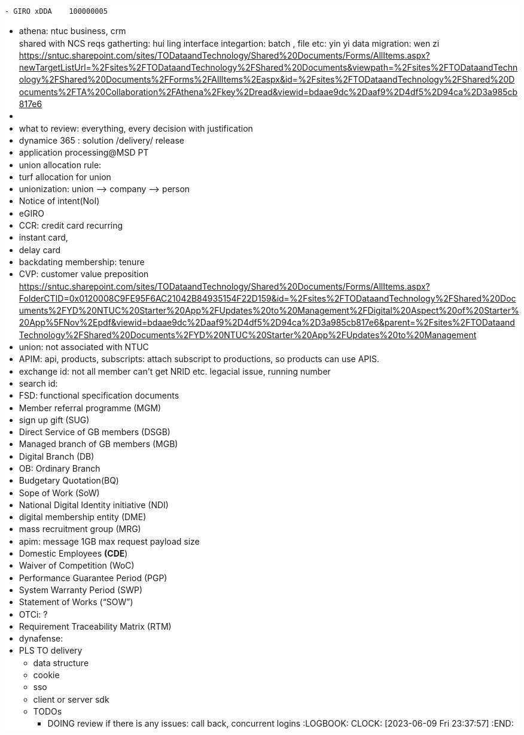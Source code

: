 	- GIRO xDDA    100000005
- athena: ntuc business, crm  
          shared with NCS
        reqs gatherting: hui ling
        interface integartion: batch , file etc: yin yi
        data migration: wen zi
  https://sntuc.sharepoint.com/sites/TODataandTechnology/Shared%20Documents/Forms/AllItems.aspx?newTargetListUrl=%2Fsites%2FTODataandTechnology%2FShared%20Documents&viewpath=%2Fsites%2FTODataandTechnology%2FShared%20Documents%2FForms%2FAllItems%2Easpx&id=%2Fsites%2FTODataandTechnology%2FShared%20Documents%2FTA%20Collaboration%2FAthena%2Fkey%2Dread&viewid=bdaae9dc%2Daaf9%2D4df5%2D94ca%2D3a985cb817e6
-
- what to review: everything, every decision with justification
- dynamice 365 : solution /delivery/ release
- application processing@MSD PT
- union allocation rule:
- turf allocation for union
- unionization: union --> company --> person
- Notice of intent(NoI)
- eGIRO
- CCR: credit card recurring
- instant card,
- delay card
- backdating membership: tenure
- CVP: customer value preposition https://sntuc.sharepoint.com/sites/TODataandTechnology/Shared%20Documents/Forms/AllItems.aspx?FolderCTID=0x0120008C9FE95F6AC21042B84935154F22D159&id=%2Fsites%2FTODataandTechnology%2FShared%20Documents%2FYD%20NTUC%20Starter%20App%2FUpdates%20to%20Management%2FDigital%20Aspect%20of%20Starter%20App%5FNov%2Epdf&viewid=bdaae9dc%2Daaf9%2D4df5%2D94ca%2D3a985cb817e6&parent=%2Fsites%2FTODataandTechnology%2FShared%20Documents%2FYD%20NTUC%20Starter%20App%2FUpdates%20to%20Management
- union: not associated with NTUC
- APIM: api, products, subscripts: attach subscript to productions, so products can use APIS.
- exchange id:   not all member can't get NRID etc. legacial issue, running number
- search id:
- FSD: functional specification documents
- Member referral programme (MGM)
- sign up gift (SUG)
- Direct Service of GB members (DSGB)
- Managed branch of GB members (MGB)
- Digital Branch (DB)
- OB: Ordinary Branch
- Budgetary Quotation(BQ)
- Sope of Work (SoW)
- National Digital Identity initiative (NDI)
- digital membership entity (DME)
- mass recruitment group (MRG)
- apim:  message 1GB max request payload size
- Domestic Employees **(CDE**)
- Waiver of Competition (WoC)
- Performance Guarantee Period (PGP)
- System Warranty Period (SWP)
- Statement of Works (“SOW”)
- OTCi: ?
- Requirement Traceability Matrix (RTM)
- dynafense:
- PLS TO delivery
	- data structure
	- cookie
	- sso
	- client or server sdk
	- TODOs
		- DOING review if there is any issues: call back, concurrent logins
		  :LOGBOOK:
		  CLOCK: [2023-06-09 Fri 23:37:57]
		  :END:
